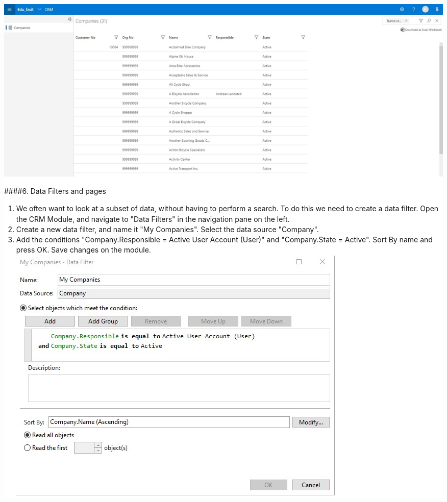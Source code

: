 ![oppg13fig4.JPG](media/oppg13fig4.JPG)

####6. Data Filters and pages

1. We often want to look at a subset of data, without having to perform a search. To do this we need to create a data filter. Open the CRM Module, and navigate to "Data Filters" in the navigation pane on the left.
2. Create a new data filter, and name it "My Companies". Select the data source "Company".
3. Add the conditions "Company.Responsible = Active User Account (User)" and "Company.State = Active". Sort By name and press OK. Save changes on the module.
![oppg13fig5.JPG](media/oppg13fig5.JPG)
